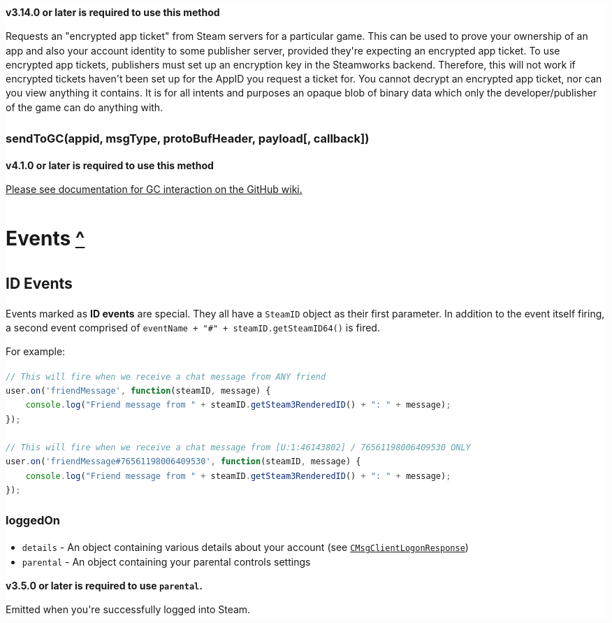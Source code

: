 **v3.14.0 or later is required to use this method**

Requests an "encrypted app ticket" from Steam servers for a particular game. This can be used to prove your ownership of
an app and also your account identity to some publisher server, provided they're expecting an encrypted app ticket.
To use encrypted app tickets, publishers must set up an encryption key in the Steamworks backend. Therefore, this will
not work if encrypted tickets haven't been set up for the AppID you request a ticket for. You cannot decrypt an
encrypted app ticket, nor can you view anything it contains. It is for all intents and purposes an opaque blob of binary
data which only the developer/publisher of the game can do anything with.

### sendToGC(appid, msgType, protoBufHeader, payload[, callback])

**v4.1.0 or later is required to use this method**

[Please see documentation for GC interaction on the GitHub wiki.](https://github.com/DoctorMcKay/node-steam-user/wiki/Game-Coordinator)

# Events [^](#contents)

## ID Events

Events marked as **ID events** are special. They all have a `SteamID` object as their first parameter. In addition to the event itself firing, a second event comprised of `eventName + "#" + steamID.getSteamID64()` is fired.

For example:

```js
// This will fire when we receive a chat message from ANY friend
user.on('friendMessage', function(steamID, message) {
	console.log("Friend message from " + steamID.getSteam3RenderedID() + ": " + message);
});

// This will fire when we receive a chat message from [U:1:46143802] / 76561198006409530 ONLY
user.on('friendMessage#76561198006409530', function(steamID, message) {
	console.log("Friend message from " + steamID.getSteam3RenderedID() + ": " + message);
});
```

### loggedOn
- `details` - An object containing various details about your account (see [`CMsgClientLogonResponse`](https://github.com/SteamRE/SteamKit/blob/SteamKit_1.6.3/Resources/Protobufs/steamclient/steammessages_clientserver.proto#L93-L116))
- `parental` - An object containing your parental controls settings

**v3.5.0 or later is required to use `parental`.**

Emitted when you're successfully logged into Steam.
